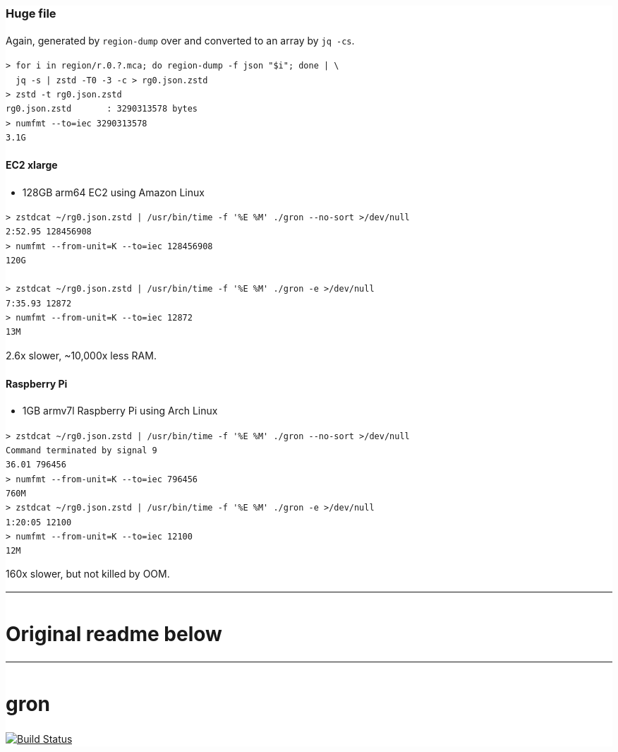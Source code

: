 ### Huge file

Again, generated by `region-dump` over  and converted to an array by `jq -cs`.

```shell
> for i in region/r.0.?.mca; do region-dump -f json "$i"; done | \
  jq -s | zstd -T0 -3 -c > rg0.json.zstd
> zstd -t rg0.json.zstd
rg0.json.zstd       : 3290313578 bytes
> numfmt --to=iec 3290313578
3.1G
```

#### EC2 xlarge

* 128GB arm64 EC2 using Amazon Linux

```shell
> zstdcat ~/rg0.json.zstd | /usr/bin/time -f '%E %M' ./gron --no-sort >/dev/null
2:52.95 128456908
> numfmt --from-unit=K --to=iec 128456908
120G

> zstdcat ~/rg0.json.zstd | /usr/bin/time -f '%E %M' ./gron -e >/dev/null
7:35.93 12872
> numfmt --from-unit=K --to=iec 12872
13M
```

2.6x slower, ~10,000x less RAM.

#### Raspberry Pi

* 1GB armv7l Raspberry Pi using Arch Linux

```shell
> zstdcat ~/rg0.json.zstd | /usr/bin/time -f '%E %M' ./gron --no-sort >/dev/null
Command terminated by signal 9
36.01 796456
> numfmt --from-unit=K --to=iec 796456
760M
> zstdcat ~/rg0.json.zstd | /usr/bin/time -f '%E %M' ./gron -e >/dev/null
1:20:05 12100
> numfmt --from-unit=K --to=iec 12100
12M
```

160x slower, but not killed by OOM.

----
# Original readme below
----

# gron
[![Build Status](https://travis-ci.org/tomnomnom/gron.svg?branch=master)](https://travis-ci.org/tomnomnom/gron)
